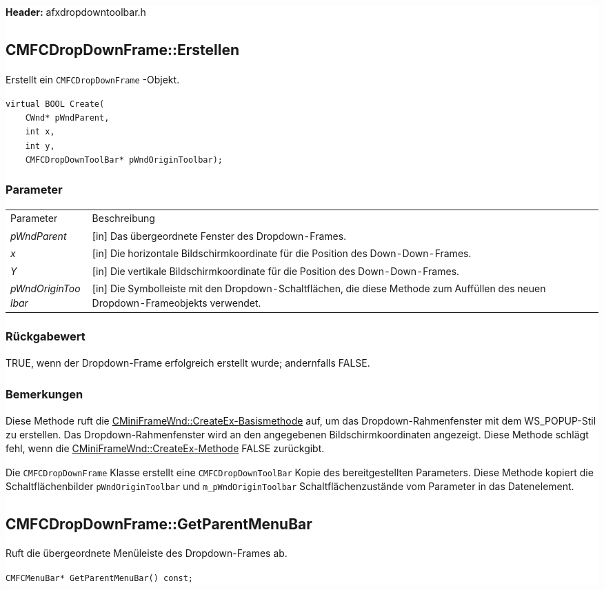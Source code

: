 **Header:** afxdropdowntoolbar.h

## <a name="cmfcdropdownframecreate"></a><a name="create"></a>CMFCDropDownFrame::Erstellen

Erstellt ein `CMFCDropDownFrame` -Objekt.

```
virtual BOOL Create(
    CWnd* pWndParent,
    int x,
    int y,
    CMFCDropDownToolBar* pWndOriginToolbar);
```

### <a name="parameters"></a>Parameter

|||
|-|-|
|Parameter|Beschreibung|
|*pWndParent*|[in] Das übergeordnete Fenster des Dropdown-Frames.|
|*x*|[in] Die horizontale Bildschirmkoordinate für die Position des Down-Down-Frames.|
|*Y*|[in] Die vertikale Bildschirmkoordinate für die Position des Down-Down-Frames.|
|*pWndOriginToolbar*|[in] Die Symbolleiste mit den Dropdown-Schaltflächen, die diese Methode zum Auffüllen des neuen Dropdown-Frameobjekts verwendet.|

### <a name="return-value"></a>Rückgabewert

TRUE, wenn der Dropdown-Frame erfolgreich erstellt wurde; andernfalls FALSE.

### <a name="remarks"></a>Bemerkungen

Diese Methode ruft die [CMiniFrameWnd::CreateEx-Basismethode](../../mfc/reference/cminiframewnd-class.md#createex) auf, um das Dropdown-Rahmenfenster mit dem WS_POPUP-Stil zu erstellen. Das Dropdown-Rahmenfenster wird an den angegebenen Bildschirmkoordinaten angezeigt. Diese Methode schlägt fehl, wenn die [CMiniFrameWnd::CreateEx-Methode](../../mfc/reference/cminiframewnd-class.md#createex) FALSE zurückgibt.

Die `CMFCDropDownFrame` Klasse erstellt eine `CMFCDropDownToolBar` Kopie des bereitgestellten Parameters. Diese Methode kopiert die Schaltflächenbilder `pWndOriginToolbar` und `m_pWndOriginToolbar` Schaltflächenzustände vom Parameter in das Datenelement.

## <a name="cmfcdropdownframegetparentmenubar"></a><a name="getparentmenubar"></a>CMFCDropDownFrame::GetParentMenuBar

Ruft die übergeordnete Menüleiste des Dropdown-Frames ab.

```
CMFCMenuBar* GetParentMenuBar() const;
```
